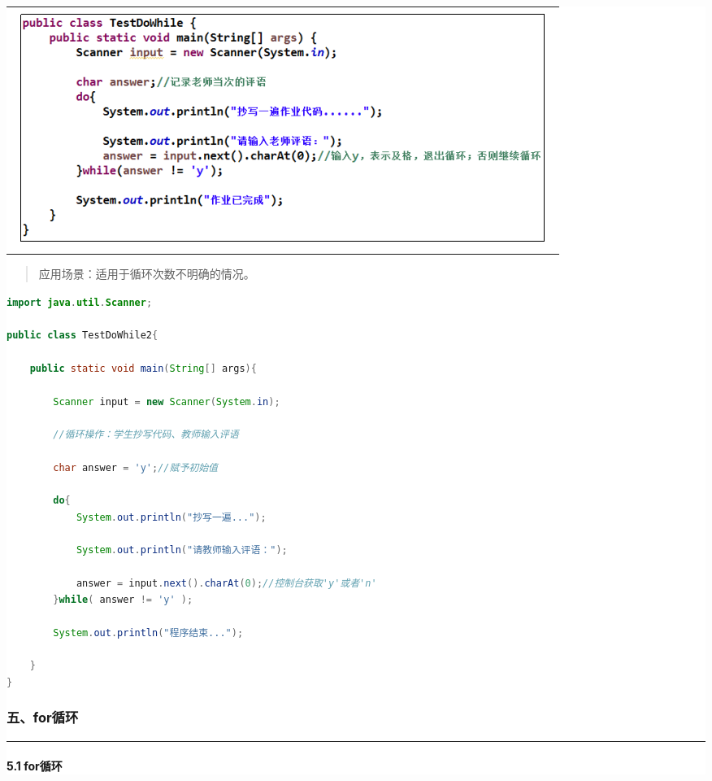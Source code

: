 |                                   |
| :-------------------------------: |
| ![](Pictures\dowhile应用场景.PNG) |

>应用场景：适用于循环次数不明确的情况。

```java
import java.util.Scanner;

public class TestDoWhile2{
	
	public static void main(String[] args){
		
		Scanner input = new Scanner(System.in);
		
		//循环操作：学生抄写代码、教师输入评语
		
		char answer = 'y';//赋予初始值
		
		do{
			System.out.println("抄写一遍...");
			
			System.out.println("请教师输入评语：");
			
			answer = input.next().charAt(0);//控制台获取'y'或者'n'
		}while( answer != 'y' );
		
		System.out.println("程序结束...");
		
	}
}
```

### 五、for循环

---

#### 5.1 for循环
